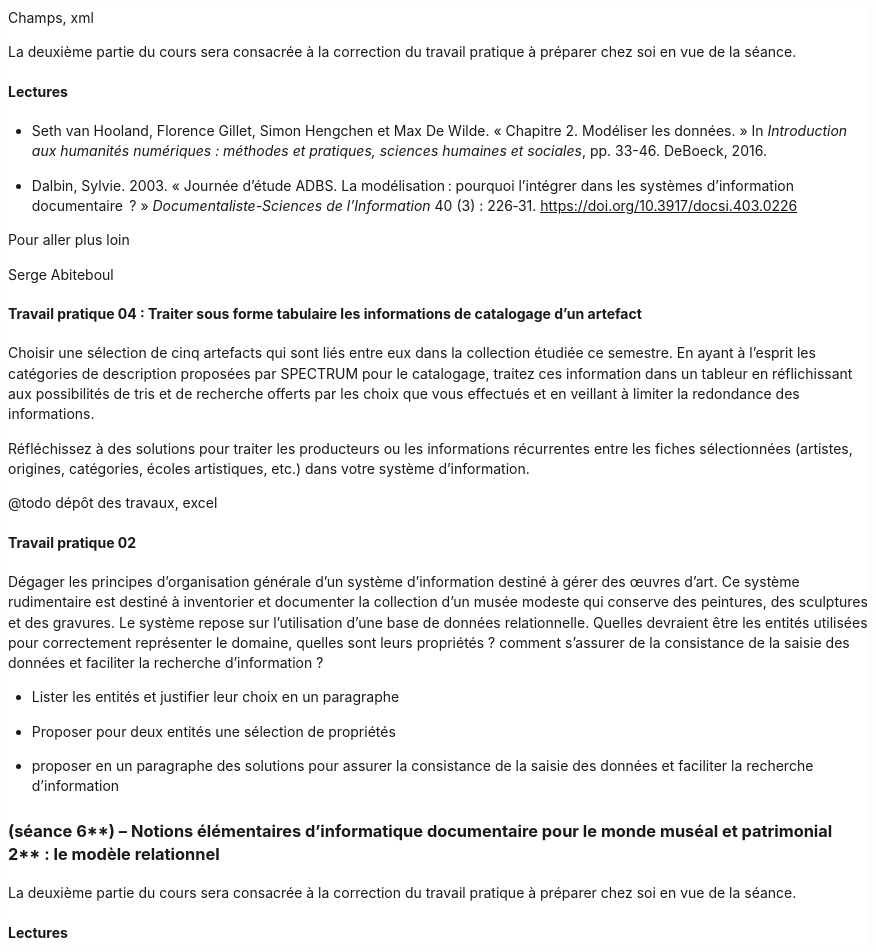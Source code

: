 Champs, xml

La deuxième partie du cours sera consacrée à la correction du travail pratique à préparer chez soi en vue de la séance.

#### Lectures

- Seth van Hooland, Florence Gillet, Simon Hengchen et Max De Wilde. « Chapitre 2. Modéliser les données. » In *Introduction aux humanités numériques : méthodes et pratiques, sciences humaines et sociales*, pp. 33-46. DeBoeck, 2016.

- Dalbin, Sylvie. 2003. « Journée d’étude ADBS. La modélisation : pourquoi  l’intégrer dans les systèmes d’information documentaire  ? » *Documentaliste-Sciences de l’Information* 40 (3) : 226‑31. https://doi.org/10.3917/docsi.403.0226

Pour aller plus loin

Serge Abiteboul

#### Travail pratique 04 : Traiter sous forme tabulaire les informations de catalogage d’un artefact

Choisir une sélection de cinq artefacts qui sont liés entre eux dans la  collection étudiée ce semestre. En ayant à l’esprit les catégories de  description proposées par SPECTRUM pour le catalogage, traitez ces  information dans un tableur en réflichissant aux possibilités de tris et de recherche offerts par les choix que vous effectués et en veillant à  limiter la redondance des informations.

Réfléchissez à des solutions pour traiter les producteurs ou les informations  récurrentes entre les fiches sélectionnées (artistes, origines,  catégories, écoles artistiques, etc.) dans votre système d’information.

@todo dépôt des travaux, excel

#### Travail pratique 02

Dégager les principes d’organisation générale d’un système d’information  destiné à gérer des œuvres d’art. Ce système rudimentaire est destiné à  inventorier et documenter la collection d’un musée modeste qui conserve  des peintures, des sculptures et des gravures. Le système repose sur  l’utilisation d’une base de données relationnelle. Quelles devraient  être les entités utilisées pour correctement représenter le domaine,  quelles sont leurs propriétés ? comment s’assurer de la consistance de  la saisie des données et faciliter la recherche d’information ?

- Lister les entités et justifier leur choix en un paragraphe

- Proposer pour deux entités une sélection de propriétés

- proposer en un paragraphe des solutions pour assurer la consistance de la saisie des données et faciliter la recherche d’information

### **(séance** **6****) – Notions élémentaires d’informatique documentaire pour le monde muséal et patrimonial 2** **: le modèle relationnel**

La deuxième partie du cours sera consacrée à la correction du travail pratique à préparer chez soi en vue de la séance.

#### Lectures
